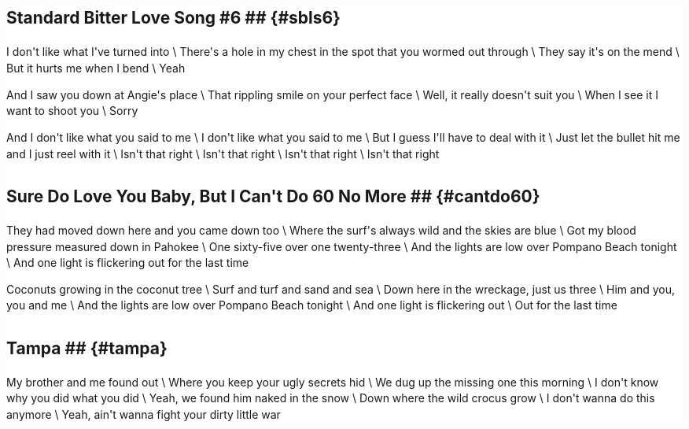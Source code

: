 ## Standard Bitter Love Song #6 ## {#sbls6}

I don't like what I've turned into \\
There's a hole in my chest in the spot that you wormed out through \\
They say it's on the mend \\
But it hurts me when I bend \\
Yeah

And I saw you down at Angie's place \\
That rippling smile on your perfect face \\
Well, it really doesn't suit you \\
When I see it I want to shoot you \\
Sorry

And I don't like what you said to me \\
I don't like what you said to me \\
But I guess I'll have to deal with it \\
Just let the bullet hit me and I just reel with it \\
Isn't that right \\
Isn't that right \\
Isn't that right \\
Isn't that right

## Sure Do Love You Baby, But I Can't Do 60 No More ## {#cantdo60}

They had moved down here and you came down too \\
Where the surf's always wild and the skies are blue \\
Got my blood pressure measured down in Pahokee \\
One sixty-five over one twenty-three \\
And the lights are low over Pompano Beach tonight \\
And one light is flickering out for the last time

Coconuts growing in the coconut tree \\
Surf and turf and sand and sea \\
Down here in the wreckage, just us three \\
Him and you, you and me \\
And the lights are low over Pompano Beach tonight \\
And one light is flickering out \\
Out for the last time

## Tampa ## {#tampa}

My brother and me found out \\
Where you keep your ugly secrets hid \\
We dug up the missing one this morning \\
I don't know why you did what you did \\
Yeah, we found him naked in the snow \\
Down where the wild crocus grow \\
I don't wanna do this anymore \\
Yeah, ain't wanna fight your dirty little war
